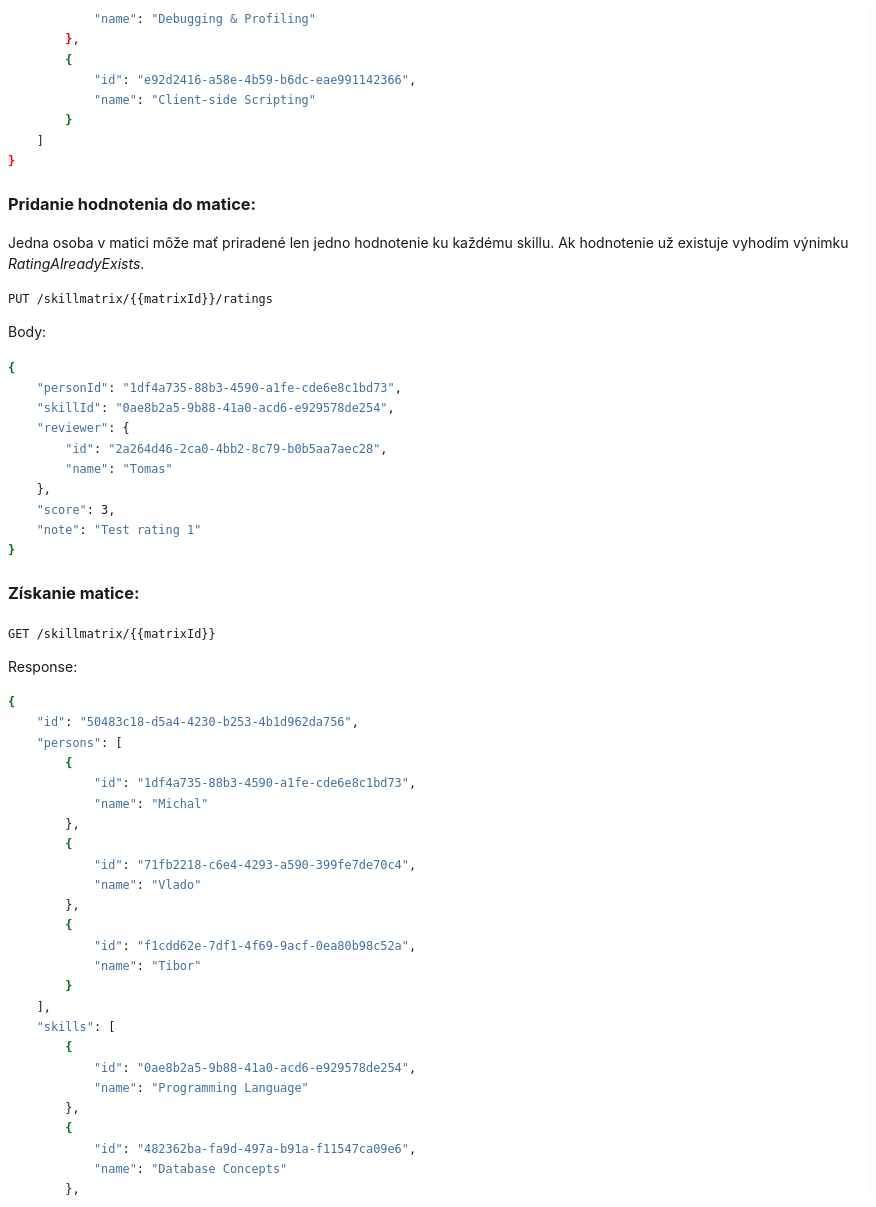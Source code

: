 ```bash
			"name": "Debugging & Profiling"
		},
		{
			"id": "e92d2416-a58e-4b59-b6dc-eae991142366",
			"name": "Client-side Scripting"
		}
	]
}
```

### Pridanie hodnotenia do matice:

Jedna osoba v matici môže mať priradené len jedno hodnotenie ku každému skillu. Ak hodnotenie už existuje vyhodím výnimku *RatingAlreadyExists*.

```bash
PUT /skillmatrix/{{matrixId}}/ratings
```

Body:  
```bash
{
	"personId": "1df4a735-88b3-4590-a1fe-cde6e8c1bd73",
	"skillId": "0ae8b2a5-9b88-41a0-acd6-e929578de254",
	"reviewer": {
		"id": "2a264d46-2ca0-4bb2-8c79-b0b5aa7aec28",
		"name": "Tomas"
	},
	"score": 3,
	"note": "Test rating 1"
}
```

### Získanie matice:

```bash
GET /skillmatrix/{{matrixId}}
```

Response:

```bash
{
    "id": "50483c18-d5a4-4230-b253-4b1d962da756",
    "persons": [
        {
            "id": "1df4a735-88b3-4590-a1fe-cde6e8c1bd73",
            "name": "Michal"
        },
        {
            "id": "71fb2218-c6e4-4293-a590-399fe7de70c4",
            "name": "Vlado"
        },
        {
            "id": "f1cdd62e-7df1-4f69-9acf-0ea80b98c52a",
            "name": "Tibor"
        }
    ],
    "skills": [
        {
            "id": "0ae8b2a5-9b88-41a0-acd6-e929578de254",
            "name": "Programming Language"
        },
        {
            "id": "482362ba-fa9d-497a-b91a-f11547ca09e6",
            "name": "Database Concepts"
        },
```